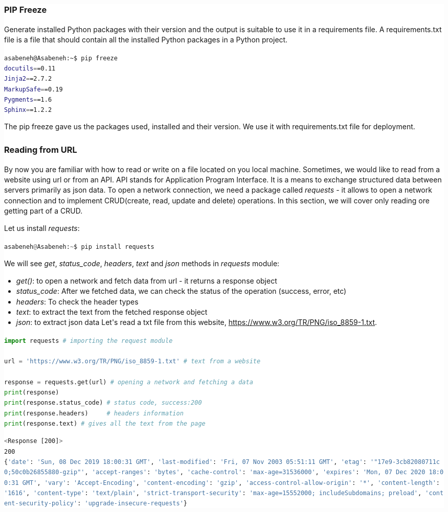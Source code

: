 ### PIP Freeze

Generate installed Python packages with their version and the output is suitable to use it in a requirements file. A requirements.txt file is a file that should contain all the installed Python packages in a Python project.

```sh
asabeneh@Asabeneh:~$ pip freeze
docutils==0.11
Jinja2==2.7.2
MarkupSafe==0.19
Pygments==1.6
Sphinx==1.2.2
```

The pip freeze gave us the packages used, installed and their version. We use it with requirements.txt file for deployment.

### Reading from URL

By now you are familiar with how to read or write on a file located on you local machine. Sometimes, we would like to read from a website using url or from an API.
API stands for Application Program Interface. It is a means to exchange structured data between servers primarily as json data. To open a network connection, we need a package called _requests_ - it allows to open a network connection and to implement CRUD(create, read, update and delete) operations. In this section, we will cover only reading ore getting part of a CRUD.

Let us install _requests_:

```py
asabeneh@Asabeneh:~$ pip install requests
```

We will see _get_, _status_code_, _headers_, _text_ and _json_ methods in _requests_ module:
  - _get()_: to open a network and fetch data from url - it returns a response object
  - _status_code_: After we fetched data, we can check the status of the operation (success, error, etc)
  - _headers_: To check the header types
  - _text_: to extract the text from the fetched response object 
  - _json_: to extract json data
Let's read a txt file from this website, https://www.w3.org/TR/PNG/iso_8859-1.txt.

```py
import requests # importing the request module

url = 'https://www.w3.org/TR/PNG/iso_8859-1.txt' # text from a website

response = requests.get(url) # opening a network and fetching a data
print(response)
print(response.status_code) # status code, success:200
print(response.headers)     # headers information
print(response.text) # gives all the text from the page
```

```sh
<Response [200]>
200
{'date': 'Sun, 08 Dec 2019 18:00:31 GMT', 'last-modified': 'Fri, 07 Nov 2003 05:51:11 GMT', 'etag': '"17e9-3cb82080711c0;50c0b26855880-gzip"', 'accept-ranges': 'bytes', 'cache-control': 'max-age=31536000', 'expires': 'Mon, 07 Dec 2020 18:00:31 GMT', 'vary': 'Accept-Encoding', 'content-encoding': 'gzip', 'access-control-allow-origin': '*', 'content-length': '1616', 'content-type': 'text/plain', 'strict-transport-security': 'max-age=15552000; includeSubdomains; preload', 'content-security-policy': 'upgrade-insecure-requests'}
```
